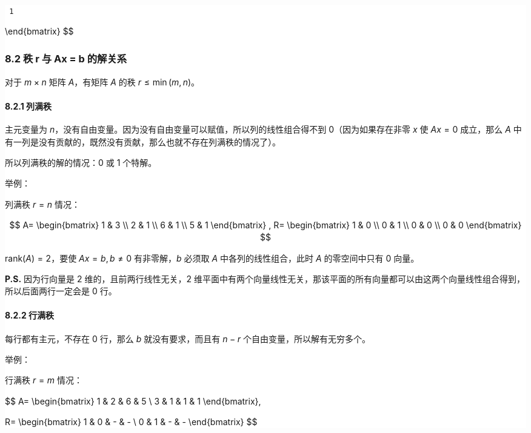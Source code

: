      1
   \end{bmatrix}
   $$

### 8.2 秩 r 与 Ax = b 的解关系

对于 $m \times n$ 矩阵 $A$，有矩阵 $A$ 的秩 $r \leq \min(m, n)$。

#### 8.2.1 列满秩

主元变量为 $n$，没有自由变量。因为没有自由变量可以赋值，所以列的线性组合得不到 0（因为如果存在非零 $x$ 使 $Ax=0$ 成立，那么 $A$ 中有一列是没有贡献的，既然没有贡献，那么也就不存在列满秩的情况了）。

所以列满秩的解的情况：0 或 1 个特解。

举例：

列满秩 $r=n$ 情况：

$$
A=
\begin{bmatrix}
  1 & 3 \\
  2 & 1 \\
  6 & 1 \\
  5 & 1
\end{bmatrix}
,
R=
\begin{bmatrix}
  1 & 0 \\
  0 & 1 \\
  0 & 0 \\
  0 & 0
\end{bmatrix}
$$

$\text{rank}(A)=2$，要使 $Ax=b, b \neq 0$ 有非零解，$b$ 必须取 $A$ 中各列的线性组合，此时 $A$ 的零空间中只有 $0$ 向量。

**P.S.** 因为行向量是 2 维的，且前两行线性无关，2 维平面中有两个向量线性无关，那该平面的所有向量都可以由这两个向量线性组合得到，所以后面两行一定会是 0 行。

#### 8.2.2 行满秩

每行都有主元，不存在 0 行，那么 $b$ 就没有要求，而且有 $n-r$ 个自由变量，所以解有无穷多个。

举例：

行满秩 $r=m$ 情况：

$$
A=
\begin{bmatrix}
  1 & 2 & 6 & 5 \\
  3 & 1 & 1 & 1
\end{bmatrix},

R=
\begin{bmatrix}
  1 & 0 & - & - \\
  0 & 1 & - & -
\end{bmatrix}
$$
